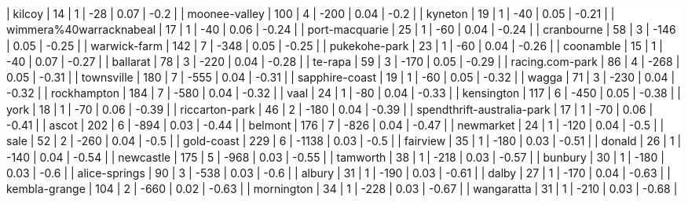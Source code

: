 | kilcoy                     |     14 |      1 |      -28 | 0.07 | -0.2  |
| moonee-valley              |    100 |      4 |     -200 | 0.04 | -0.2  |
| kyneton                    |     19 |      1 |      -40 | 0.05 | -0.21 |
| wimmera%40warracknabeal    |     17 |      1 |      -40 | 0.06 | -0.24 |
| port-macquarie             |     25 |      1 |      -60 | 0.04 | -0.24 |
| cranbourne                 |     58 |      3 |     -146 | 0.05 | -0.25 |
| warwick-farm               |    142 |      7 |     -348 | 0.05 | -0.25 |
| pukekohe-park              |     23 |      1 |      -60 | 0.04 | -0.26 |
| coonamble                  |     15 |      1 |      -40 | 0.07 | -0.27 |
| ballarat                   |     78 |      3 |     -220 | 0.04 | -0.28 |
| te-rapa                    |     59 |      3 |     -170 | 0.05 | -0.29 |
| racing.com-park            |     86 |      4 |     -268 | 0.05 | -0.31 |
| townsville                 |    180 |      7 |     -555 | 0.04 | -0.31 |
| sapphire-coast             |     19 |      1 |      -60 | 0.05 | -0.32 |
| wagga                      |     71 |      3 |     -230 | 0.04 | -0.32 |
| rockhampton                |    184 |      7 |     -580 | 0.04 | -0.32 |
| vaal                       |     24 |      1 |      -80 | 0.04 | -0.33 |
| kensington                 |    117 |      6 |     -450 | 0.05 | -0.38 |
| york                       |     18 |      1 |      -70 | 0.06 | -0.39 |
| riccarton-park             |     46 |      2 |     -180 | 0.04 | -0.39 |
| spendthrift-australia-park |     17 |      1 |      -70 | 0.06 | -0.41 |
| ascot                      |    202 |      6 |     -894 | 0.03 | -0.44 |
| belmont                    |    176 |      7 |     -826 | 0.04 | -0.47 |
| newmarket                  |     24 |      1 |     -120 | 0.04 | -0.5  |
| sale                       |     52 |      2 |     -260 | 0.04 | -0.5  |
| gold-coast                 |    229 |      6 |    -1138 | 0.03 | -0.5  |
| fairview                   |     35 |      1 |     -180 | 0.03 | -0.51 |
| donald                     |     26 |      1 |     -140 | 0.04 | -0.54 |
| newcastle                  |    175 |      5 |     -968 | 0.03 | -0.55 |
| tamworth                   |     38 |      1 |     -218 | 0.03 | -0.57 |
| bunbury                    |     30 |      1 |     -180 | 0.03 | -0.6  |
| alice-springs              |     90 |      3 |     -538 | 0.03 | -0.6  |
| albury                     |     31 |      1 |     -190 | 0.03 | -0.61 |
| dalby                      |     27 |      1 |     -170 | 0.04 | -0.63 |
| kembla-grange              |    104 |      2 |     -660 | 0.02 | -0.63 |
| mornington                 |     34 |      1 |     -228 | 0.03 | -0.67 |
| wangaratta                 |     31 |      1 |     -210 | 0.03 | -0.68 |
